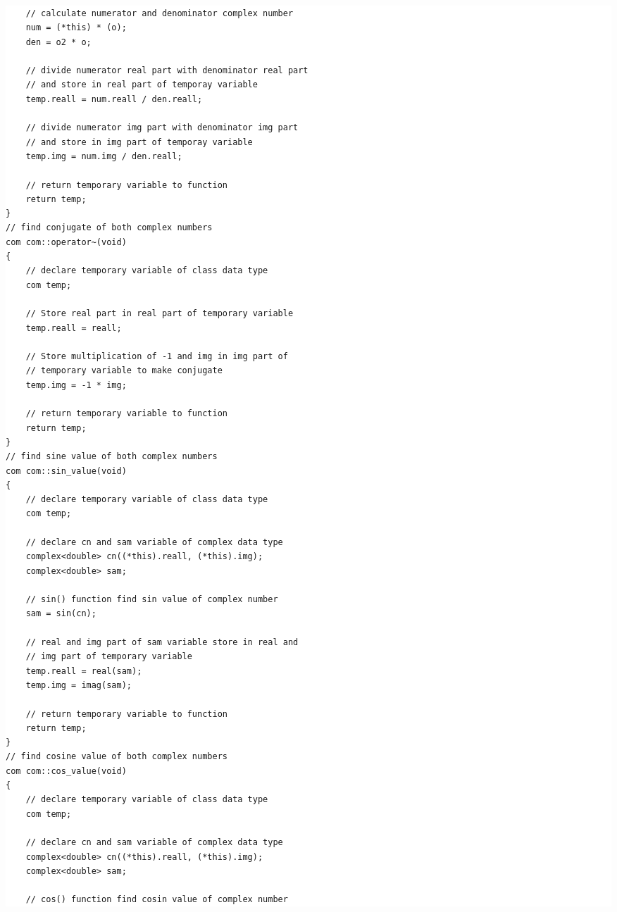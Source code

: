 ```
    // calculate numerator and denominator complex number
    num = (*this) * (o);
    den = o2 * o;

    // divide numerator real part with denominator real part
    // and store in real part of temporay variable
    temp.reall = num.reall / den.reall;

    // divide numerator img part with denominator img part
    // and store in img part of temporay variable
    temp.img = num.img / den.reall;

    // return temporary variable to function
    return temp;
}
// find conjugate of both complex numbers
com com::operator~(void)
{
    // declare temporary variable of class data type
    com temp;

    // Store real part in real part of temporary variable
    temp.reall = reall;

    // Store multiplication of -1 and img in img part of
    // temporary variable to make conjugate
    temp.img = -1 * img;

    // return temporary variable to function
    return temp;
}
// find sine value of both complex numbers
com com::sin_value(void)
{
    // declare temporary variable of class data type
    com temp;

    // declare cn and sam variable of complex data type
    complex<double> cn((*this).reall, (*this).img);
    complex<double> sam;

    // sin() function find sin value of complex number
    sam = sin(cn);

    // real and img part of sam variable store in real and
    // img part of temporary variable
    temp.reall = real(sam);
    temp.img = imag(sam);

    // return temporary variable to function
    return temp;
}
// find cosine value of both complex numbers
com com::cos_value(void)
{
    // declare temporary variable of class data type
    com temp;

    // declare cn and sam variable of complex data type
    complex<double> cn((*this).reall, (*this).img);
    complex<double> sam;

    // cos() function find cosin value of complex number
```